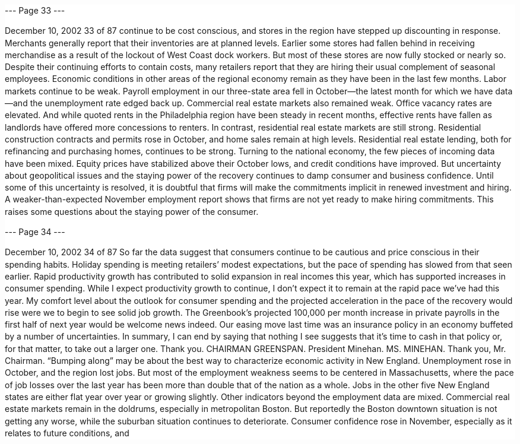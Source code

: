 --- Page 33 ---

December 10, 2002 33 of 87
continue to be cost conscious, and stores in the region have stepped up discounting in response.
Merchants generally report that their inventories are at planned levels. Earlier some stores had
fallen behind in receiving merchandise as a result of the lockout of West Coast dock workers.
But most of these stores are now fully stocked or nearly so. Despite their continuing efforts to
contain costs, many retailers report that they are hiring their usual complement of seasonal
employees.
Economic conditions in other areas of the regional economy remain as they have been in
the last few months. Labor markets continue to be weak. Payroll employment in our three-state
area fell in October—the latest month for which we have data—and the unemployment rate
edged back up. Commercial real estate markets also remained weak. Office vacancy rates are
elevated. And while quoted rents in the Philadelphia region have been steady in recent months,
effective rents have fallen as landlords have offered more concessions to renters. In contrast,
residential real estate markets are still strong. Residential construction contracts and permits rose
in October, and home sales remain at high levels. Residential real estate lending, both for
refinancing and purchasing homes, continues to be strong.
Turning to the national economy, the few pieces of incoming data have been mixed.
Equity prices have stabilized above their October lows, and credit conditions have improved.
But uncertainty about geopolitical issues and the staying power of the recovery continues to
damp consumer and business confidence. Until some of this uncertainty is resolved, it is
doubtful that firms will make the commitments implicit in renewed investment and hiring. A
weaker-than-expected November employment report shows that firms are not yet ready to make
hiring commitments. This raises some questions about the staying power of the consumer.

--- Page 34 ---

December 10, 2002 34 of 87
So far the data suggest that consumers continue to be cautious and price conscious in
their spending habits. Holiday spending is meeting retailers’ modest expectations, but the pace
of spending has slowed from that seen earlier. Rapid productivity growth has contributed to
solid expansion in real incomes this year, which has supported increases in consumer spending.
While I expect productivity growth to continue, I don’t expect it to remain at the rapid pace
we’ve had this year. My comfort level about the outlook for consumer spending and the
projected acceleration in the pace of the recovery would rise were we to begin to see solid job
growth. The Greenbook’s projected 100,000 per month increase in private payrolls in the first
half of next year would be welcome news indeed.
Our easing move last time was an insurance policy in an economy buffeted by a number
of uncertainties. In summary, I can end by saying that nothing I see suggests that it’s time to
cash in that policy or, for that matter, to take out a larger one. Thank you.
CHAIRMAN GREENSPAN. President Minehan.
MS. MINEHAN. Thank you, Mr. Chairman. “Bumping along” may be about the best
way to characterize economic activity in New England. Unemployment rose in October, and the
region lost jobs. But most of the employment weakness seems to be centered in Massachusetts,
where the pace of job losses over the last year has been more than double that of the nation as a
whole. Jobs in the other five New England states are either flat year over year or growing
slightly.
Other indicators beyond the employment data are mixed. Commercial real estate markets
remain in the doldrums, especially in metropolitan Boston. But reportedly the Boston downtown
situation is not getting any worse, while the suburban situation continues to deteriorate.
Consumer confidence rose in November, especially as it relates to future conditions, and

